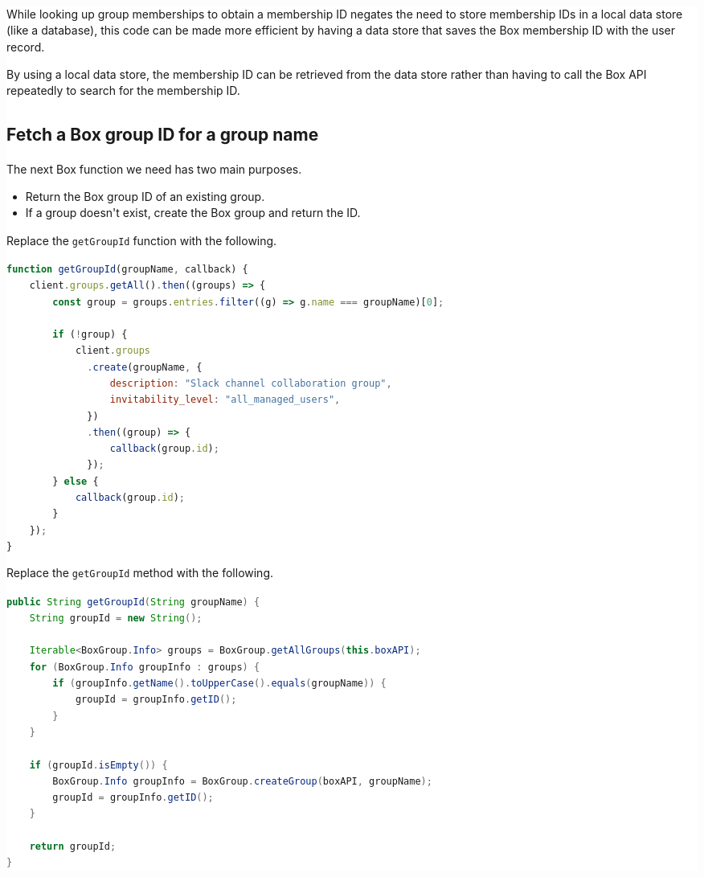   While looking up group memberships to obtain a membership ID negates the need
  to store membership IDs in a local data store (like a database), this code
  can be made more efficient by having a data store that saves the Box
  membership ID with the user record.

  By using a local data store, the membership ID can be retrieved from the data
  store rather than having to call the Box API repeatedly to search for the
  membership ID.
</Message>

## Fetch a Box group ID for a group name

The next Box function we need has two main purposes.

* Return the Box group ID of an existing group.
* If a group doesn't exist, create the Box group and return the ID.

<Choice option='programming.platform' value='node' color='none'>

Replace the `getGroupId` function with the following.


```js
function getGroupId(groupName, callback) {
    client.groups.getAll().then((groups) => {
        const group = groups.entries.filter((g) => g.name === groupName)[0];

        if (!group) {
            client.groups
              .create(groupName, {
                  description: "Slack channel collaboration group",
                  invitability_level: "all_managed_users",
              })
              .then((group) => {
                  callback(group.id);
              });
        } else {
            callback(group.id);
        }
    });
}
```


</Choice>
<Choice option='programming.platform' value='java' color='none'>

Replace the `getGroupId` method with the following.

```java
public String getGroupId(String groupName) {
    String groupId = new String();

    Iterable<BoxGroup.Info> groups = BoxGroup.getAllGroups(this.boxAPI);
    for (BoxGroup.Info groupInfo : groups) {
        if (groupInfo.getName().toUpperCase().equals(groupName)) {
            groupId = groupInfo.getID();
        }
    }

    if (groupId.isEmpty()) {
        BoxGroup.Info groupInfo = BoxGroup.createGroup(boxAPI, groupName);
        groupId = groupInfo.getID();
    }

    return groupId;
}
```


[step2]: g://collaborations/connect-slack-to-group-collabs/configure-box
[service-account]: page://platform/user-types/#service-account/